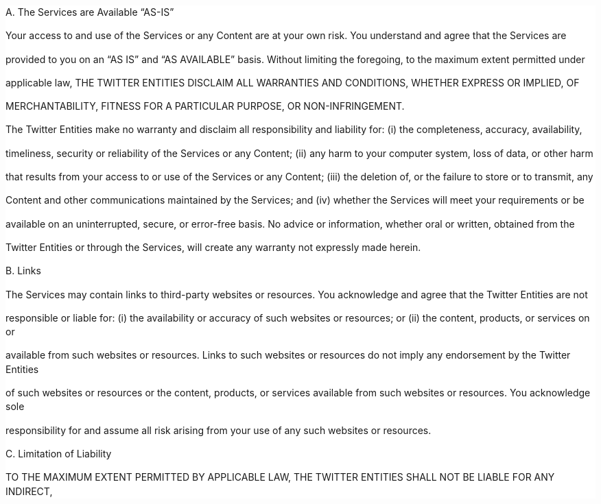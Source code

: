 A. The Services are Available “AS-IS”


Your access to and use of the Services or any Content are at your own risk. You understand and agree that the Services are


provided to you on an “AS IS” and “AS AVAILABLE” basis. Without limiting the foregoing, to the maximum extent permitted under


applicable law, THE TWITTER ENTITIES DISCLAIM ALL WARRANTIES AND CONDITIONS, WHETHER EXPRESS OR IMPLIED, OF


MERCHANTABILITY, FITNESS FOR A PARTICULAR PURPOSE, OR NON-INFRINGEMENT.


The Twitter Entities make no warranty and disclaim all responsibility and liability for: (i) the completeness, accuracy, availability,


timeliness, security or reliability of the Services or any Content; (ii) any harm to your computer system, loss of data, or other harm


that results from your access to or use of the Services or any Content; (iii) the deletion of, or the failure to store or to transmit, any


Content and other communications maintained by the Services; and (iv) whether the Services will meet your requirements or be


available on an uninterrupted, secure, or error-free basis. No advice or information, whether oral or written, obtained from the



Twitter Entities or through the Services, will create any warranty not expressly made herein.


B. Links


The Services may contain links to third-party websites or resources. You acknowledge and agree that the Twitter Entities are not


responsible or liable for: (i) the availability or accuracy of such websites or resources; or (ii) the content, products, or services on or


available from such websites or resources. Links to such websites or resources do not imply any endorsement by the Twitter Entities


of such websites or resources or the content, products, or services available from such websites or resources. You acknowledge sole


responsibility for and assume all risk arising from your use of any such websites or resources.


C. Limitation of Liability


TO THE MAXIMUM EXTENT PERMITTED BY APPLICABLE LAW, THE TWITTER ENTITIES SHALL NOT BE LIABLE FOR ANY INDIRECT,
